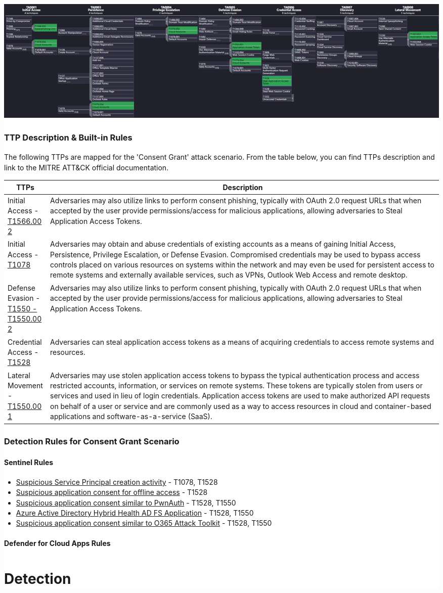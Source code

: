 ![./media/mitre/ConsentGrant-4.PNG](./media/mitre/ConsentGrant-4.PNG)

### TTP Description & Built-in Rules
The following TTPs are mapped for the 'Consent Grant' attack scenario. From the table below, you can find TTPs description and link to the MITRE ATT&CK official documentation.

| TTPs         | Description  |
|--------------|-----------| 
| Initial Access - [T1566.002](https://attack.mitre.org/techniques/T1566/002/) | Adversaries may also utilize links to perform consent phishing, typically with OAuth 2.0 request URLs that when accepted by the user provide permissions/access for malicious applications, allowing adversaries to Steal Application Access Tokens.
| Initial Access - [T1078](https://attack.mitre.org/techniques/T1078/) | Adversaries may obtain and abuse credentials of existing accounts as a means of gaining Initial Access, Persistence, Privilege Escalation, or Defense Evasion. Compromised credentials may be used to bypass access controls placed on various resources on systems within the network and may even be used for persistent access to remote systems and externally available services, such as VPNs, Outlook Web Access and remote desktop.
| Defense Evasion - [T1550 - T1550.002](https://attack.mitre.org/techniques/T1550/001/) | Adversaries may also utilize links to perform consent phishing, typically with OAuth 2.0 request URLs that when accepted by the user provide permissions/access for malicious applications, allowing adversaries to Steal Application Access Tokens. 
|Credential Access - [T1528](https://attack.mitre.org/techniques/T1528/) | Adversaries can steal application access tokens as a means of acquiring credentials to access remote systems and resources. 
|Lateral Movement - [T1550.001](https://attack.mitre.org/techniques/T1550/001/) | Adversaries may use stolen application access tokens to bypass the typical authentication process and access restricted accounts, information, or services on remote systems. These tokens are typically stolen from users or services and used in lieu of login credentials. Application access tokens are used to make authorized API requests on behalf of a user or service and are commonly used as a way to access resources in cloud and container-based applications and software-as-a-service (SaaS). |

### Detection Rules for Consent Grant Scenario

#### Sentinel Rules
- [Suspicious Service Principal creation activity](https://github.com/Azure/Azure-Sentinel/blob/master/Solutions/Azure%20Active%20Directory/Analytic%20Rules/SuspiciousServicePrincipalcreationactivity.yaml) - T1078, T1528
- [Suspicious application consent for offline access](https://github.com/Azure/Azure-Sentinel/blob/master/Solutions/Azure%20Active%20Directory/Analytic%20Rules/SuspiciousOAuthApp_OfflineAccess.yaml) - T1528
- [Suspicious application consent similar to PwnAuth](https://github.com/Azure/Azure-Sentinel/blob/master/Solutions/Azure%20Active%20Directory/Analytic%20Rules/MaliciousOAuthApp_PwnAuth.yaml) - T1528, T1550
- [Azure Active Directory Hybrid Health AD FS Application](https://github.com/Azure/Azure-Sentinel/blob/master/Detections/AzureActivity/AADHybridHealthADFSSuspApp.yaml) - T1528, T1550
- [Suspicious application consent similar to O365 Attack Toolkit](https://github.com/Azure/Azure-Sentinel/blob/master/Solutions/Azure%20Active%20Directory/Analytic%20Rules/MaliciousOAuthApp_O365AttackToolkit.yaml) - T1528, T1550

#### Defender for Cloud Apps Rules

# Detection
